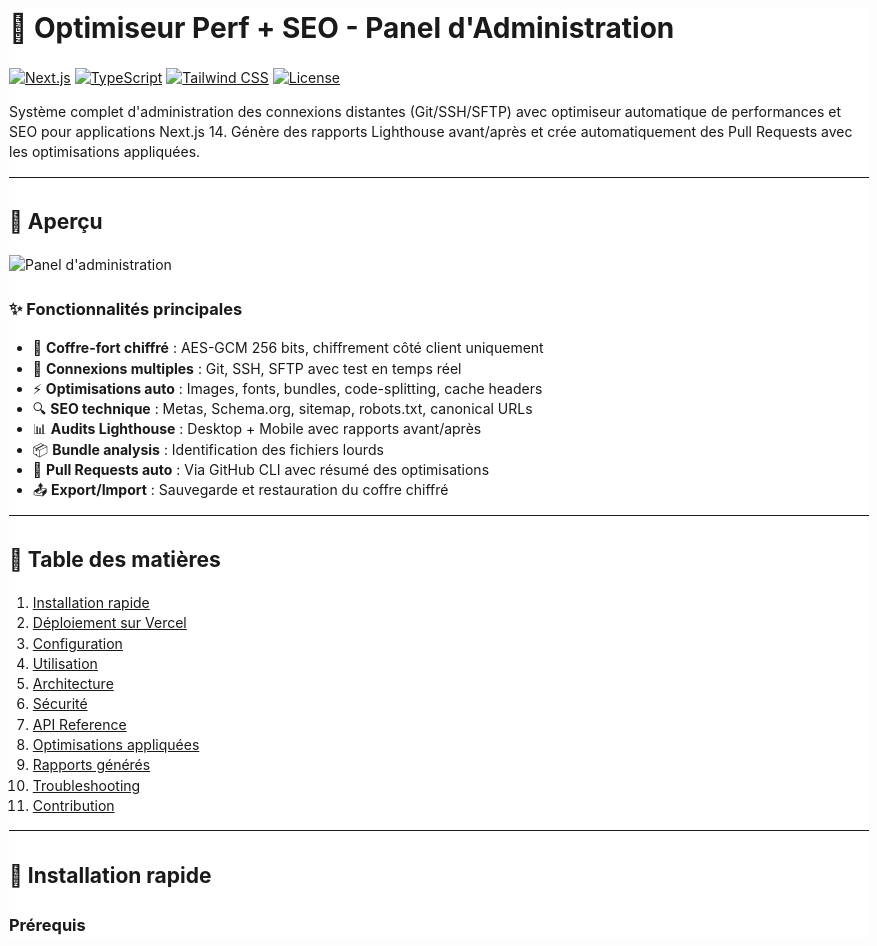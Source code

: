 # 🚀 Optimiseur Perf + SEO - Panel d'Administration

[![Next.js](https://img.shields.io/badge/Next.js-14-black)](https://nextjs.org/)
[![TypeScript](https://img.shields.io/badge/TypeScript-5.3-blue)](https://www.typescriptlang.org/)
[![Tailwind CSS](https://img.shields.io/badge/Tailwind-3.4-38bdf8)](https://tailwindcss.com/)
[![License](https://img.shields.io/badge/license-MIT-green)](LICENSE)

Système complet d'administration des connexions distantes (Git/SSH/SFTP) avec optimiseur automatique de performances et SEO pour applications Next.js 14. Génère des rapports Lighthouse avant/après et crée automatiquement des Pull Requests avec les optimisations appliquées.

---

## 📸 Aperçu

![Panel d'administration](https://via.placeholder.com/800x400/3b82f6/ffffff?text=Panel+d%27Administration)

### ✨ Fonctionnalités principales

- 🔐 **Coffre-fort chiffré** : AES-GCM 256 bits, chiffrement côté client uniquement
- 🔌 **Connexions multiples** : Git, SSH, SFTP avec test en temps réel
- ⚡ **Optimisations auto** : Images, fonts, bundles, code-splitting, cache headers
- 🔍 **SEO technique** : Metas, Schema.org, sitemap, robots.txt, canonical URLs
- 📊 **Audits Lighthouse** : Desktop + Mobile avec rapports avant/après
- 📦 **Bundle analysis** : Identification des fichiers lourds
- 🔀 **Pull Requests auto** : Via GitHub CLI avec résumé des optimisations
- 📤 **Export/Import** : Sauvegarde et restauration du coffre chiffré

---

## 🎯 Table des matières

1. [Installation rapide](#-installation-rapide)
2. [Déploiement sur Vercel](#-déploiement-sur-vercel)
3. [Configuration](#️-configuration)
4. [Utilisation](#-utilisation)
5. [Architecture](#-architecture)
6. [Sécurité](#-sécurité)
7. [API Reference](#-api-reference)
8. [Optimisations appliquées](#-optimisations-appliquées)
9. [Rapports générés](#-rapports-générés)
10. [Troubleshooting](#-troubleshooting)
11. [Contribution](#-contribution)

---

## 🚀 Installation rapide

### Prérequis
